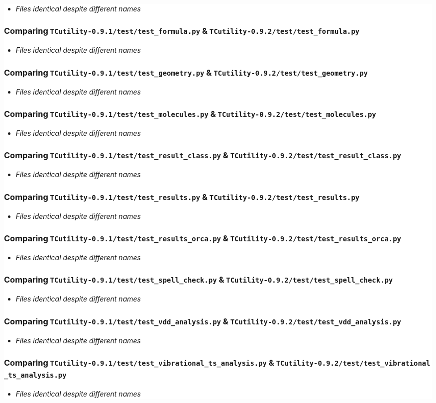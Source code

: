  * *Files identical despite different names*

### Comparing `TCutility-0.9.1/test/test_formula.py` & `TCutility-0.9.2/test/test_formula.py`

 * *Files identical despite different names*

### Comparing `TCutility-0.9.1/test/test_geometry.py` & `TCutility-0.9.2/test/test_geometry.py`

 * *Files identical despite different names*

### Comparing `TCutility-0.9.1/test/test_molecules.py` & `TCutility-0.9.2/test/test_molecules.py`

 * *Files identical despite different names*

### Comparing `TCutility-0.9.1/test/test_result_class.py` & `TCutility-0.9.2/test/test_result_class.py`

 * *Files identical despite different names*

### Comparing `TCutility-0.9.1/test/test_results.py` & `TCutility-0.9.2/test/test_results.py`

 * *Files identical despite different names*

### Comparing `TCutility-0.9.1/test/test_results_orca.py` & `TCutility-0.9.2/test/test_results_orca.py`

 * *Files identical despite different names*

### Comparing `TCutility-0.9.1/test/test_spell_check.py` & `TCutility-0.9.2/test/test_spell_check.py`

 * *Files identical despite different names*

### Comparing `TCutility-0.9.1/test/test_vdd_analysis.py` & `TCutility-0.9.2/test/test_vdd_analysis.py`

 * *Files identical despite different names*

### Comparing `TCutility-0.9.1/test/test_vibrational_ts_analysis.py` & `TCutility-0.9.2/test/test_vibrational_ts_analysis.py`

 * *Files identical despite different names*

